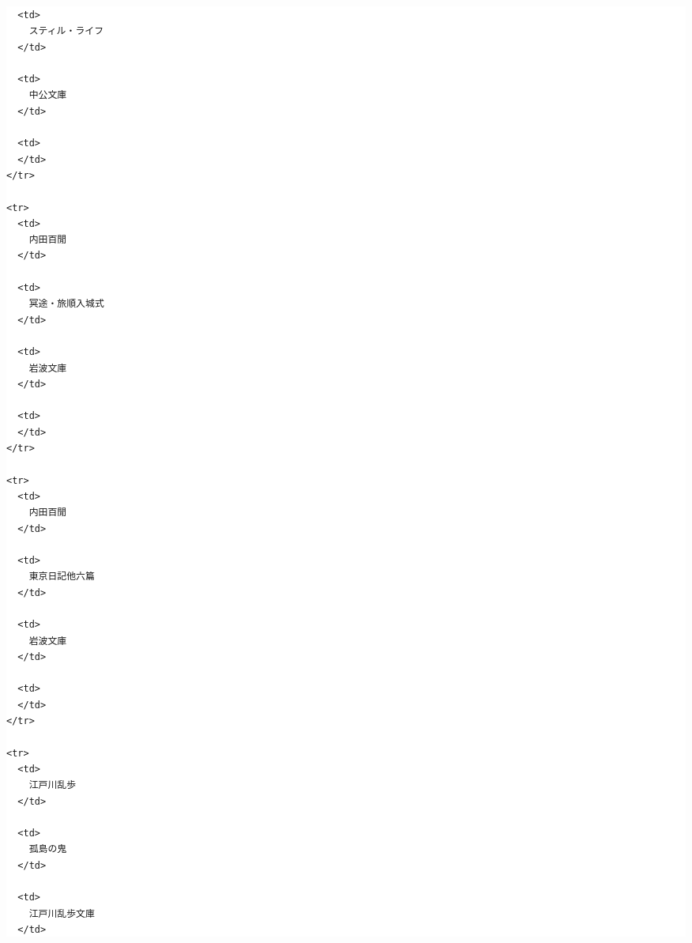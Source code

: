       <td>
        スティル・ライフ
      </td>
      
      <td>
        中公文庫
      </td>
      
      <td>
      </td>
    </tr>
    
    <tr>
      <td>
        内田百閒
      </td>
      
      <td>
        冥途・旅順入城式
      </td>
      
      <td>
        岩波文庫
      </td>
      
      <td>
      </td>
    </tr>
    
    <tr>
      <td>
        内田百閒
      </td>
      
      <td>
        東京日記他六篇
      </td>
      
      <td>
        岩波文庫
      </td>
      
      <td>
      </td>
    </tr>
    
    <tr>
      <td>
        江戸川乱歩
      </td>
      
      <td>
        孤島の鬼
      </td>
      
      <td>
        江戸川乱歩文庫
      </td>
      